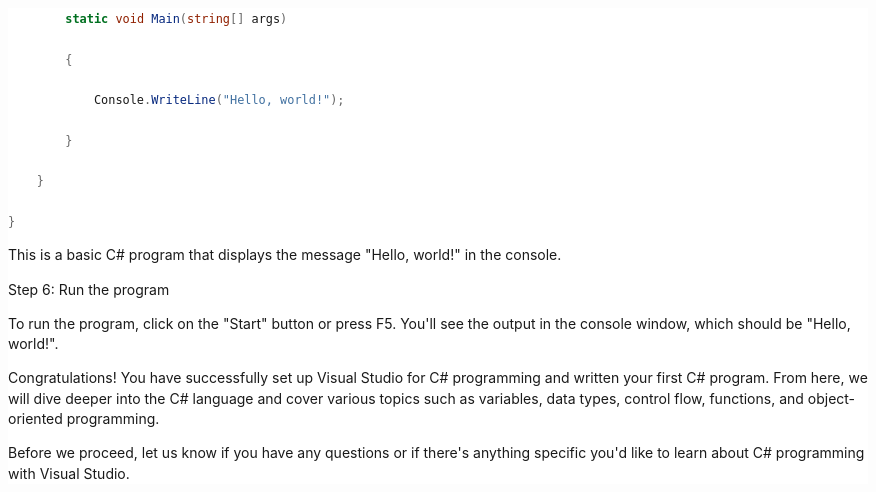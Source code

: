 ```csharp
        static void Main(string[] args)

        {

            Console.WriteLine("Hello, world!");

        }

    }

}

```



This is a basic C# program that displays the message "Hello, world!" in the console.



Step 6: Run the program

To run the program, click on the "Start" button or press F5. You'll see the output in the console window, which should be "Hello, world!".



Congratulations! You have successfully set up Visual Studio for C# programming and written your first C# program. From here, we will dive deeper into the C# language and cover various topics such as variables, data types, control flow, functions, and object-oriented programming.



Before we proceed, let us know if you have any questions or if there's anything specific you'd like to learn about C# programming with Visual Studio.

